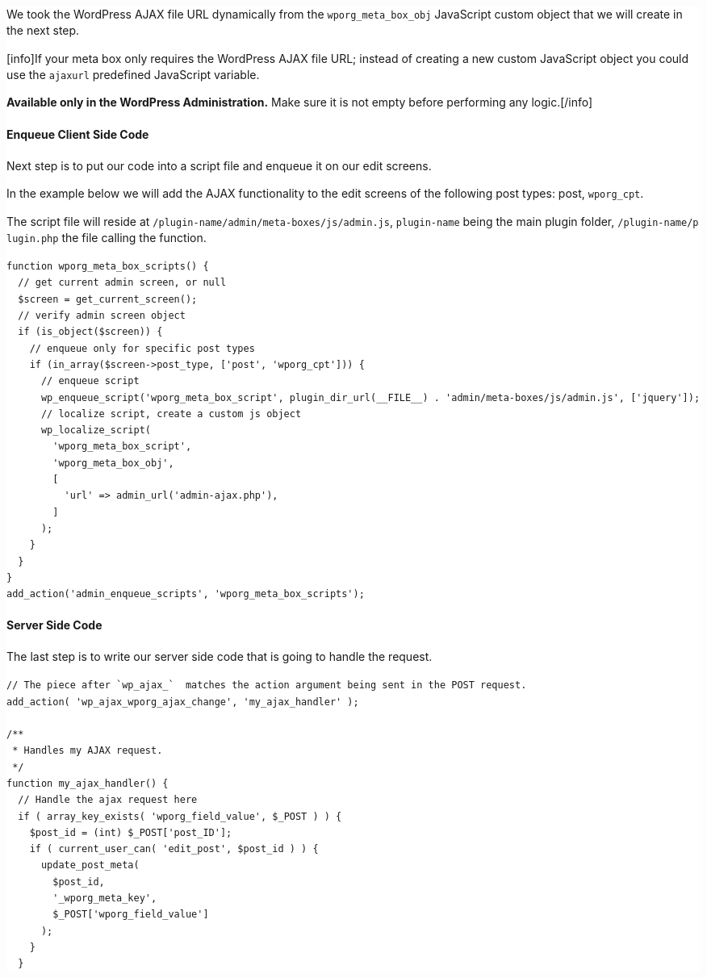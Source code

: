 We took the WordPress AJAX file URL dynamically from the `wporg_meta_box_obj` JavaScript custom object that we will create in the next step.

[info]If your meta box only requires the WordPress AJAX file URL; instead of creating a new custom JavaScript object you could use the `ajaxurl` predefined JavaScript variable.

**Available only in the WordPress Administration.** Make sure it is not empty before performing any logic.[/info]

#### Enqueue Client Side Code

Next step is to put our code into a script file and enqueue it on our edit screens.

In the example below we will add the AJAX functionality to the edit screens of the following post types: post, `wporg_cpt`.

The script file will reside at `/plugin-name/admin/meta-boxes/js/admin.js`, `plugin-name` being the main plugin folder, `/plugin-name/plugin.php` the file calling the function.

```
function wporg_meta_box_scripts() {
  // get current admin screen, or null
  $screen = get_current_screen();
  // verify admin screen object
  if (is_object($screen)) {
    // enqueue only for specific post types
    if (in_array($screen->post_type, ['post', 'wporg_cpt'])) {
      // enqueue script
      wp_enqueue_script('wporg_meta_box_script', plugin_dir_url(__FILE__) . 'admin/meta-boxes/js/admin.js', ['jquery']);
      // localize script, create a custom js object
      wp_localize_script(
        'wporg_meta_box_script',
        'wporg_meta_box_obj',
        [
          'url' => admin_url('admin-ajax.php'),
        ]
      );
    }
  }
}
add_action('admin_enqueue_scripts', 'wporg_meta_box_scripts');
```

#### Server Side Code

The last step is to write our server side code that is going to handle the request.

```
// The piece after `wp_ajax_`  matches the action argument being sent in the POST request.
add_action( 'wp_ajax_wporg_ajax_change', 'my_ajax_handler' );

/**
 * Handles my AJAX request.
 */
function my_ajax_handler() {
  // Handle the ajax request here
  if ( array_key_exists( 'wporg_field_value', $_POST ) ) {
    $post_id = (int) $_POST['post_ID'];
    if ( current_user_can( 'edit_post', $post_id ) ) {
      update_post_meta(
        $post_id,
        '_wporg_meta_key',
        $_POST['wporg_field_value']
      );
    }
  }

```